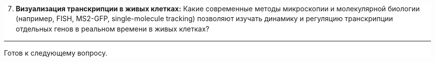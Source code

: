 7.  **Визуализация транскрипции в живых клетках:** Какие современные методы микроскопии и молекулярной биологии (например, FISH, MS2-GFP, single-molecule tracking) позволяют изучать динамику и регуляцию транскрипции отдельных генов в реальном времени в живых клетках?

---
Готов к следующему вопросу.
